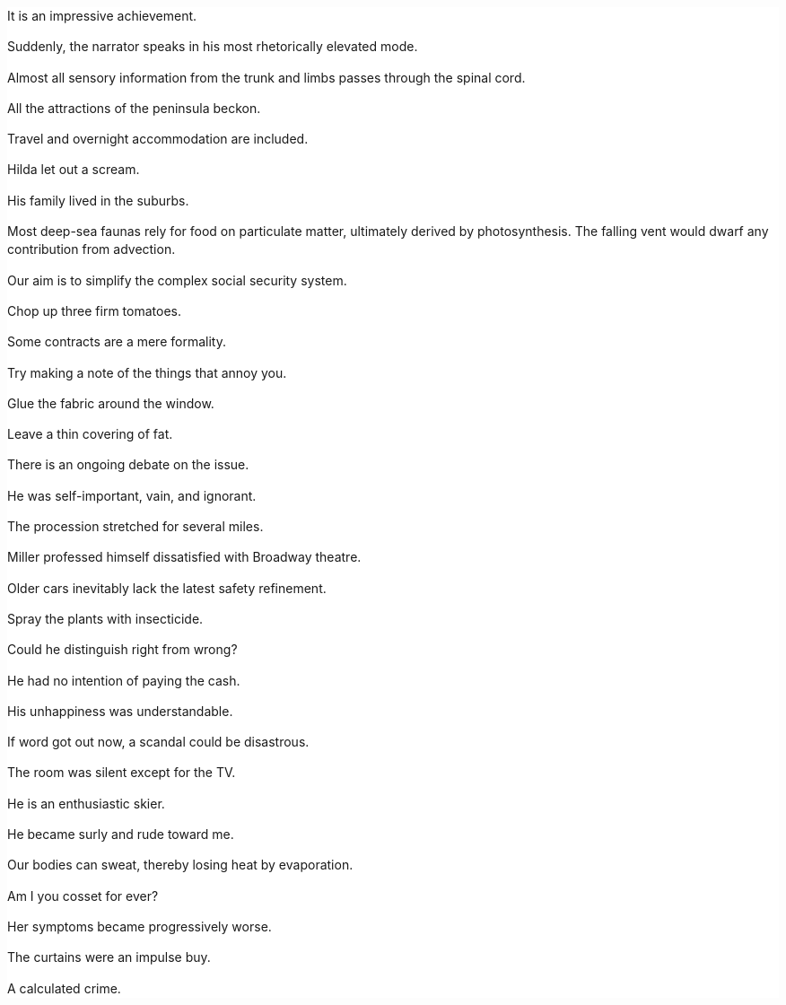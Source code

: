 It is an impressive achievement.

Suddenly, the narrator speaks in his most rhetorically elevated mode.

Almost all sensory information from the trunk and limbs passes through the spinal cord.

All the attractions of the peninsula beckon.

Travel and overnight accommodation are included.

Hilda let out a scream.

His family lived in the suburbs.

Most deep-sea faunas rely for food on particulate matter, ultimately derived by photosynthesis. The falling vent would dwarf any contribution from advection.

Our aim is to simplify the complex social security system.

Chop up three firm tomatoes.

Some contracts are a mere formality.

Try making a note of the things that annoy you.

Glue the fabric around the window.

Leave a thin covering of fat.

There is an ongoing debate on the issue.

He was self-important, vain, and ignorant.

The procession stretched for several miles.

Miller professed himself dissatisfied with Broadway theatre.

Older cars inevitably lack the latest safety refinement.

Spray the plants with insecticide.

Could he distinguish right from wrong?

He had no intention of paying the cash.

His unhappiness was understandable.

If word got out now, a scandal could be disastrous.

The room was silent except for the TV.

He is an enthusiastic skier.

He became surly and rude toward me.

Our bodies can sweat, thereby losing heat by evaporation.

Am I you cosset for ever?

Her symptoms became progressively worse.

The curtains were an impulse buy.

A calculated crime.
